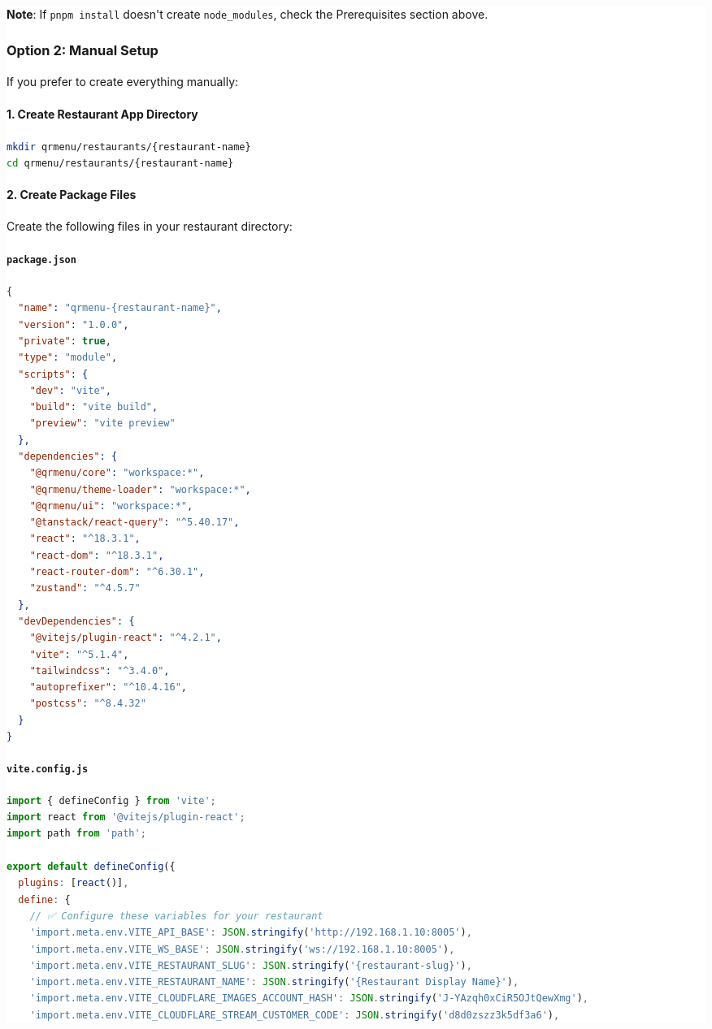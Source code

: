 **Note**: If `pnpm install` doesn't create `node_modules`, check the Prerequisites section above.

### Option 2: Manual Setup

If you prefer to create everything manually:

#### 1. Create Restaurant App Directory

```bash
mkdir qrmenu/restaurants/{restaurant-name}
cd qrmenu/restaurants/{restaurant-name}
```

#### 2. Create Package Files

Create the following files in your restaurant directory:

#### `package.json`
```json
{
  "name": "qrmenu-{restaurant-name}",
  "version": "1.0.0",
  "private": true,
  "type": "module",
  "scripts": {
    "dev": "vite",
    "build": "vite build",
    "preview": "vite preview"
  },
  "dependencies": {
    "@qrmenu/core": "workspace:*",
    "@qrmenu/theme-loader": "workspace:*",
    "@qrmenu/ui": "workspace:*",
    "@tanstack/react-query": "^5.40.17",
    "react": "^18.3.1",
    "react-dom": "^18.3.1",
    "react-router-dom": "^6.30.1",
    "zustand": "^4.5.7"
  },
  "devDependencies": {
    "@vitejs/plugin-react": "^4.2.1",
    "vite": "^5.1.4",
    "tailwindcss": "^3.4.0",
    "autoprefixer": "^10.4.16",
    "postcss": "^8.4.32"
  }
}
```

#### `vite.config.js`
```javascript
import { defineConfig } from 'vite';
import react from '@vitejs/plugin-react';
import path from 'path';

export default defineConfig({
  plugins: [react()],
  define: {
    // ✅ Configure these variables for your restaurant
    'import.meta.env.VITE_API_BASE': JSON.stringify('http://192.168.1.10:8005'),
    'import.meta.env.VITE_WS_BASE': JSON.stringify('ws://192.168.1.10:8005'),
    'import.meta.env.VITE_RESTAURANT_SLUG': JSON.stringify('{restaurant-slug}'),
    'import.meta.env.VITE_RESTAURANT_NAME': JSON.stringify('{Restaurant Display Name}'),
    'import.meta.env.VITE_CLOUDFLARE_IMAGES_ACCOUNT_HASH': JSON.stringify('J-YAzqh0xCiR5OJtQewXmg'),
    'import.meta.env.VITE_CLOUDFLARE_STREAM_CUSTOMER_CODE': JSON.stringify('d8d0zszz3k5df3a6'),
```